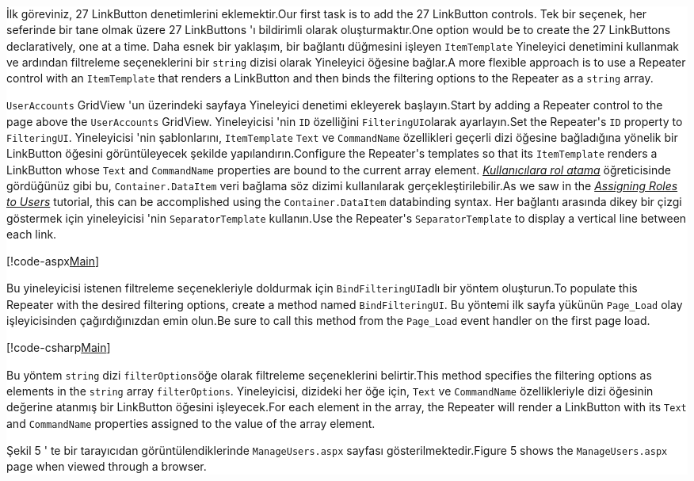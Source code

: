 <span data-ttu-id="7d05e-176">İlk göreviniz, 27 LinkButton denetimlerini eklemektir.</span><span class="sxs-lookup"><span data-stu-id="7d05e-176">Our first task is to add the 27 LinkButton controls.</span></span> <span data-ttu-id="7d05e-177">Tek bir seçenek, her seferinde bir tane olmak üzere 27 LinkButtons 'ı bildirimli olarak oluşturmaktır.</span><span class="sxs-lookup"><span data-stu-id="7d05e-177">One option would be to create the 27 LinkButtons declaratively, one at a time.</span></span> <span data-ttu-id="7d05e-178">Daha esnek bir yaklaşım, bir bağlantı düğmesini işleyen `ItemTemplate` Yineleyici denetimini kullanmak ve ardından filtreleme seçeneklerini bir `string` dizisi olarak Yineleyici öğesine bağlar.</span><span class="sxs-lookup"><span data-stu-id="7d05e-178">A more flexible approach is to use a Repeater control with an `ItemTemplate` that renders a LinkButton and then binds the filtering options to the Repeater as a `string` array.</span></span>

<span data-ttu-id="7d05e-179">`UserAccounts` GridView 'un üzerindeki sayfaya Yineleyici denetimi ekleyerek başlayın.</span><span class="sxs-lookup"><span data-stu-id="7d05e-179">Start by adding a Repeater control to the page above the `UserAccounts` GridView.</span></span> <span data-ttu-id="7d05e-180">Yineleyicisi 'nin `ID` özelliğini `FilteringUI`olarak ayarlayın.</span><span class="sxs-lookup"><span data-stu-id="7d05e-180">Set the Repeater's `ID` property to `FilteringUI`.</span></span> <span data-ttu-id="7d05e-181">Yineleyicisi 'nin şablonlarını, `ItemTemplate` `Text` ve `CommandName` özellikleri geçerli dizi öğesine bağladığına yönelik bir LinkButton öğesini görüntüleyecek şekilde yapılandırın.</span><span class="sxs-lookup"><span data-stu-id="7d05e-181">Configure the Repeater's templates so that its `ItemTemplate` renders a LinkButton whose `Text` and `CommandName` properties are bound to the current array element.</span></span> <span data-ttu-id="7d05e-182"><a id="_msoanchor_3"> </a> [*Kullanıcılara rol atama*](../roles/assigning-roles-to-users-cs.md) öğreticisinde gördüğünüz gibi bu, `Container.DataItem` veri bağlama söz dizimi kullanılarak gerçekleştirilebilir.</span><span class="sxs-lookup"><span data-stu-id="7d05e-182">As we saw in the <a id="_msoanchor_3"></a>[*Assigning Roles to Users*](../roles/assigning-roles-to-users-cs.md) tutorial, this can be accomplished using the `Container.DataItem` databinding syntax.</span></span> <span data-ttu-id="7d05e-183">Her bağlantı arasında dikey bir çizgi göstermek için yineleyicisi 'nin `SeparatorTemplate` kullanın.</span><span class="sxs-lookup"><span data-stu-id="7d05e-183">Use the Repeater's `SeparatorTemplate` to display a vertical line between each link.</span></span>

[!code-aspx[Main](building-an-interface-to-select-one-user-account-from-many-cs/samples/sample6.aspx)]

<span data-ttu-id="7d05e-184">Bu yineleyicisi istenen filtreleme seçenekleriyle doldurmak için `BindFilteringUI`adlı bir yöntem oluşturun.</span><span class="sxs-lookup"><span data-stu-id="7d05e-184">To populate this Repeater with the desired filtering options, create a method named `BindFilteringUI`.</span></span> <span data-ttu-id="7d05e-185">Bu yöntemi ilk sayfa yükünün `Page_Load` olay işleyicisinden çağırdığınızdan emin olun.</span><span class="sxs-lookup"><span data-stu-id="7d05e-185">Be sure to call this method from the `Page_Load` event handler on the first page load.</span></span>

[!code-csharp[Main](building-an-interface-to-select-one-user-account-from-many-cs/samples/sample7.cs)]

<span data-ttu-id="7d05e-186">Bu yöntem `string` dizi `filterOptions`öğe olarak filtreleme seçeneklerini belirtir.</span><span class="sxs-lookup"><span data-stu-id="7d05e-186">This method specifies the filtering options as elements in the `string` array `filterOptions`.</span></span> <span data-ttu-id="7d05e-187">Yineleyicisi, dizideki her öğe için, `Text` ve `CommandName` özellikleriyle dizi öğesinin değerine atanmış bir LinkButton öğesini işleyecek.</span><span class="sxs-lookup"><span data-stu-id="7d05e-187">For each element in the array, the Repeater will render a LinkButton with its `Text` and `CommandName` properties assigned to the value of the array element.</span></span>

<span data-ttu-id="7d05e-188">Şekil 5 ' te bir tarayıcıdan görüntülendiklerinde `ManageUsers.aspx` sayfası gösterilmektedir.</span><span class="sxs-lookup"><span data-stu-id="7d05e-188">Figure 5 shows the `ManageUsers.aspx` page when viewed through a browser.</span></span>
